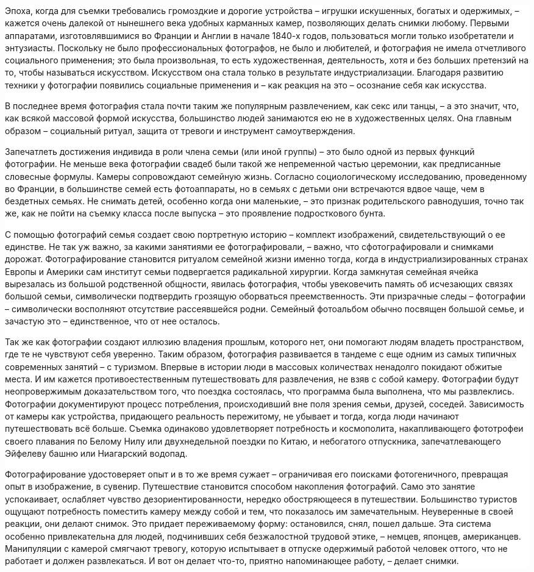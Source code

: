 Эпоха, когда для съемки требовались громоздкие и дорогие устройства – игрушки искушенных, богатых и одержимых, – кажется очень далекой от нынешнего века удобных карманных камер, позволяющих делать снимки любому. Первыми аппаратами, изготовлявшимися во Франции и Англии в начале 1840-х годов, пользоваться могли только изобретатели и энтузиасты. Поскольку не было профессиональных фотографов, не было и любителей, и фотография не имела отчетливого социального применения; это была произвольная, то есть художественная, деятельность, хотя и без больших претензий на то, чтобы называться искусством. Искусством она стала только в результате индустриализации. Благодаря развитию техники у фотографии появились социальные применения и – как реакция на это – осознание себя как искусства.

В последнее время фотография стала почти таким же популярным развлечением, как секс или танцы, – а это значит, что, как всякой массовой формой искусства, большинство людей занимаются ею не в художественных целях. Она главным образом – социальный ритуал, защита от тревоги и инструмент самоутверждения.

Запечатлеть достижения индивида в роли члена семьи (или иной группы) – это было одной из первых функций фотографии. Не меньше века фотографии свадеб были такой же непременной частью церемонии, как предписанные словесные формулы. Камеры сопровождают семейную жизнь. Согласно социологическому исследованию, проведенному во Франции, в большинстве семей есть фотоаппараты, но в семьях с детьми они встречаются вдвое чаще, чем в бездетных семьях. Не снимать детей, особенно когда они маленькие, – это признак родительского равнодушия, точно так же, как не пойти на съемку класса после выпуска – это проявление подросткового бунта.

С помощью фотографий семья создает свою портретную историю – комплект изображений, свидетельствующий о ее единстве. Не так уж важно, за какими занятиями ее фотографировали, – важно, что сфотографировали и снимками дорожат. Фотографирование становится ритуалом семейной жизни именно тогда, когда в индустриализированных странах Европы и Америки сам институт семьи подвергается радикальной хирургии. Когда замкнутая семейная ячейка вырезалась из большой родственной общности, явилась фотография, чтобы увековечить память об исчезающих связях большой семьи, символически подтвердить грозящую оборваться преемственность. Эти призрачные следы – фотографии – символически восполняют отсутствие рассеявшейся родни. Семейный фотоальбом обычно посвящен большой семье, и зачастую это – единственное, что от нее осталось.

Так же как фотографии создают иллюзию владения прошлым, которого нет, они помогают людям владеть пространством, где те не чувствуют себя уверенно. Таким образом, фотография развивается в тандеме с еще одним из самых типичных современных занятий – с туризмом. Впервые в истории люди в массовых количествах ненадолго покидают обжитые места. И им кажется противоестественным путешествовать для развлечения, не взяв с собой камеру. Фотографии будут неопровержимым доказательством того, что поездка состоялась, что программа была выполнена, что мы развлеклись. Фотографии документируют процесс потребления, происходивший вне поля зрения семьи, друзей, соседей. Зависимость от камеры как устройства, придающего реальность пережитому, не убывает и тогда, когда люди начинают путешествовать всё больше. Съемка одинаково удовлетворяет потребность и космополита, накапливающего фототрофеи своего плавания по Белому Нилу или двухнедельной поездки по Китаю, и небогатого отпускника, запечатлевающего Эйфелеву башню или Ниагарский водопад.

Фотографирование удостоверяет опыт и в то же время сужает – ограничивая его поисками фотогеничного, превращая опыт в изображение, в сувенир. Путешествие становится способом накопления фотографий. Само это занятие успокаивает, ослабляет чувство дезориентированности, нередко обостряющееся в путешествии. Большинство туристов ощущают потребность поместить камеру между собой и тем, что показалось им замечательным. Неуверенные в своей реакции, они делают снимок. Это придает переживаемому форму: остановился, снял, пошел дальше. Эта система особенно привлекательна для людей, подчинивших себя безжалостной трудовой этике, – немцев, японцев, американцев. Манипуляции с камерой смягчают тревогу, которую испытывает в отпуске одержимый работой человек оттого, что не работает и должен развлекаться. И вот он делает что-то, приятно напоминающее работу, – делает снимки.

